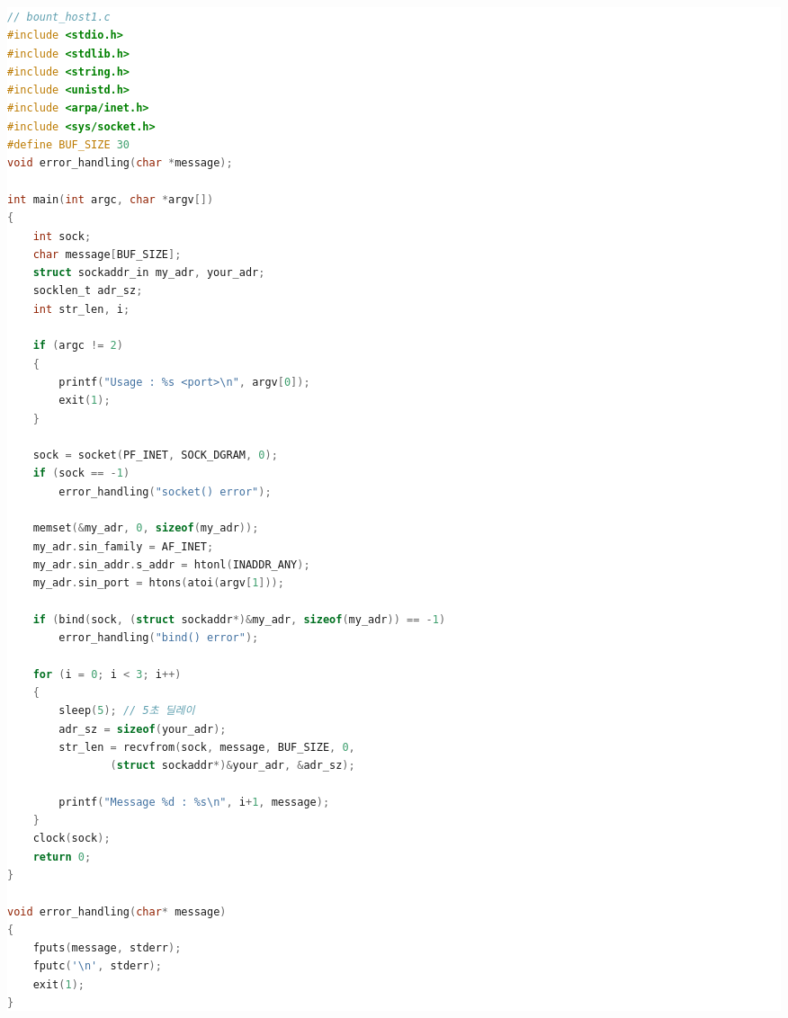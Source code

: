 ```C
// bount_host1.c
#include <stdio.h>
#include <stdlib.h>
#include <string.h>
#include <unistd.h>
#include <arpa/inet.h>
#include <sys/socket.h>
#define BUF_SIZE 30
void error_handling(char *message);

int main(int argc, char *argv[])
{
    int sock;
    char message[BUF_SIZE];
    struct sockaddr_in my_adr, your_adr;
    socklen_t adr_sz;
    int str_len, i;

    if (argc != 2)
    {
        printf("Usage : %s <port>\n", argv[0]);
        exit(1);
    }

    sock = socket(PF_INET, SOCK_DGRAM, 0);
    if (sock == -1)
        error_handling("socket() error");

    memset(&my_adr, 0, sizeof(my_adr));
    my_adr.sin_family = AF_INET;
    my_adr.sin_addr.s_addr = htonl(INADDR_ANY);
    my_adr.sin_port = htons(atoi(argv[1]));

    if (bind(sock, (struct sockaddr*)&my_adr, sizeof(my_adr)) == -1)
        error_handling("bind() error");

    for (i = 0; i < 3; i++)
    {
        sleep(5); // 5초 딜레이
        adr_sz = sizeof(your_adr);
        str_len = recvfrom(sock, message, BUF_SIZE, 0,
                (struct sockaddr*)&your_adr, &adr_sz);

        printf("Message %d : %s\n", i+1, message);
    }
    clock(sock);
    return 0;
}

void error_handling(char* message)
{
    fputs(message, stderr);
    fputc('\n', stderr);
    exit(1);
}
```
